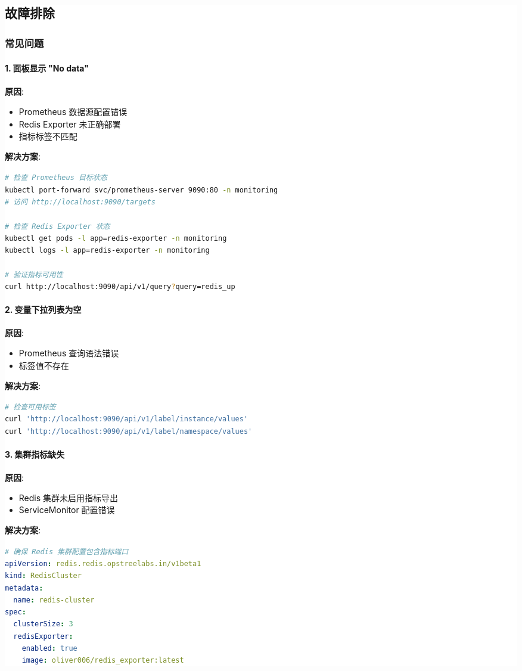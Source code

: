 ## 故障排除

### 常见问题

#### 1. 面板显示 "No data"
**原因**: 
- Prometheus 数据源配置错误
- Redis Exporter 未正确部署
- 指标标签不匹配

**解决方案**:
```bash
# 检查 Prometheus 目标状态
kubectl port-forward svc/prometheus-server 9090:80 -n monitoring
# 访问 http://localhost:9090/targets

# 检查 Redis Exporter 状态
kubectl get pods -l app=redis-exporter -n monitoring
kubectl logs -l app=redis-exporter -n monitoring

# 验证指标可用性
curl http://localhost:9090/api/v1/query?query=redis_up
```

#### 2. 变量下拉列表为空
**原因**: 
- Prometheus 查询语法错误
- 标签值不存在

**解决方案**:
```bash
# 检查可用标签
curl 'http://localhost:9090/api/v1/label/instance/values'
curl 'http://localhost:9090/api/v1/label/namespace/values'
```

#### 3. 集群指标缺失
**原因**: 
- Redis 集群未启用指标导出
- ServiceMonitor 配置错误

**解决方案**:
```yaml
# 确保 Redis 集群配置包含指标端口
apiVersion: redis.redis.opstreelabs.in/v1beta1
kind: RedisCluster
metadata:
  name: redis-cluster
spec:
  clusterSize: 3
  redisExporter:
    enabled: true
    image: oliver006/redis_exporter:latest
```
